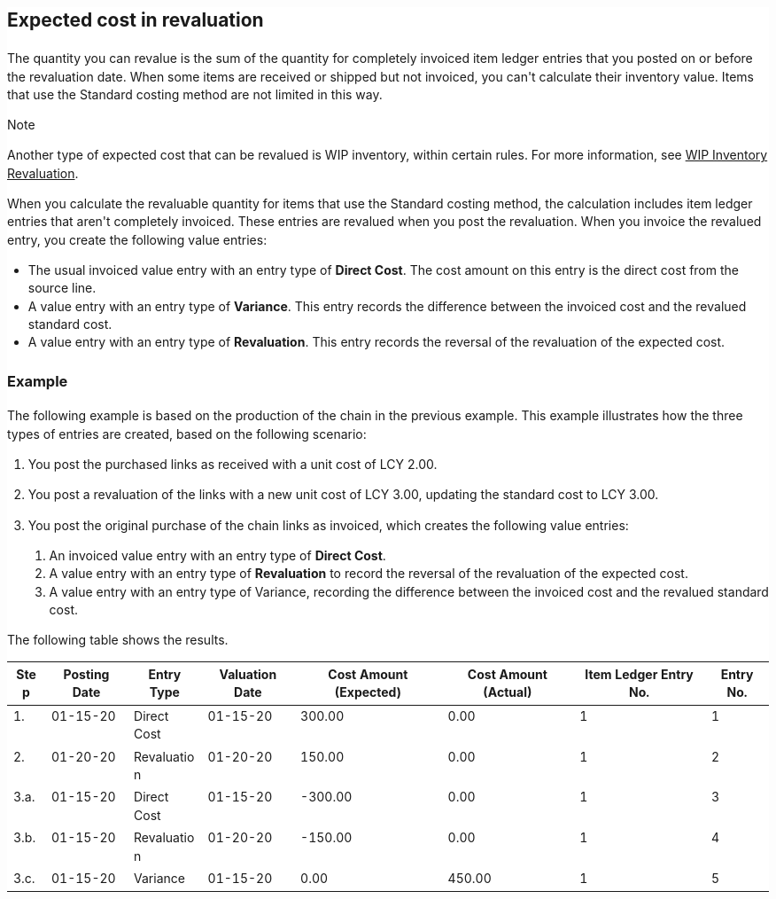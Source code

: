 ## Expected cost in revaluation

The quantity you can revalue is the sum of the quantity for completely invoiced item ledger entries that you posted on or before the revaluation date. When some items are received or shipped but not invoiced, you can't calculate their inventory value. Items that use the Standard costing method are not limited in this way.  

> [!NOTE]  
>  Another type of expected cost that can be revalued is WIP inventory, within certain rules. For more information, see [WIP Inventory Revaluation](design-details-revaluation.md#wip-inventory-revaluation).  

When you calculate the revaluable quantity for items that use the Standard costing method, the calculation includes item ledger entries that aren't completely invoiced. These entries are revalued when you post the revaluation. When you invoice the revalued entry, you create the following value entries:  

- The usual invoiced value entry with an entry type of **Direct Cost**. The cost amount on this entry is the direct cost from the source line.  
- A value entry with an entry type of **Variance**. This entry records the difference between the invoiced cost and the revalued standard cost.  
- A value entry with an entry type of **Revaluation**. This entry records the reversal of the revaluation of the expected cost.

### Example  

The following example is based on the production of the chain in the previous example. This example illustrates how the three types of entries are created, based on the following scenario:  

1.  You post the purchased links as received with a unit cost of LCY 2.00.  
2.  You post a revaluation of the links with a new unit cost of LCY 3.00, updating the standard cost to LCY 3.00.  
3.  You post the original purchase of the chain links as invoiced, which creates the following value entries:  

    1.  An invoiced value entry with an entry type of **Direct Cost**.  
    2.  A value entry with an entry type of **Revaluation** to record the reversal of the revaluation of the expected cost.  
    3.  A value entry with an entry type of Variance, recording the difference between the invoiced cost and the revalued standard cost.  

The following table shows the results.  

|Step|Posting Date|Entry Type|Valuation Date|Cost Amount (Expected)|Cost Amount (Actual)|Item Ledger Entry No.|Entry No.|  
|----------|------------------|----------------|--------------------|------------------------------|----------------------------|---------------------------|---------------|  
|1.|01-15-20|Direct Cost|01-15-20|300.00|0.00|1|1|  
|2.|01-20-20|Revaluation|01-20-20|150.00|0.00|1|2|  
|3.a.|01-15-20|Direct Cost|01-15-20|-300.00|0.00|1|3|  
|3.b.|01-15-20|Revaluation|01-20-20|-150.00|0.00|1|4|  
|3.c.|01-15-20|Variance|01-15-20|0.00|450.00|1|5|  

